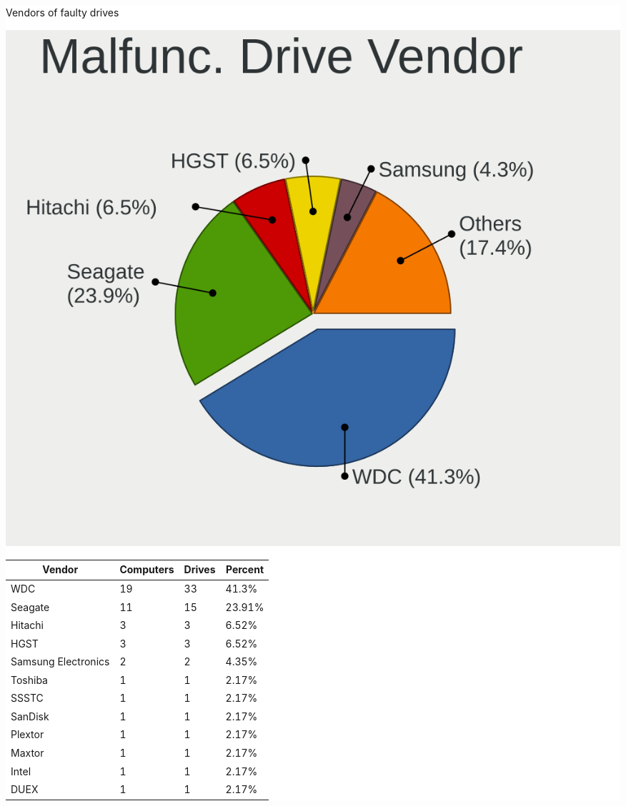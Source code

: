 Vendors of faulty drives

![Malfunc. Drive Vendor](./All/images/pie_chart/drive_malfunc_vendor.svg)


| Vendor              | Computers | Drives | Percent |
|---------------------|-----------|--------|---------|
| WDC                 | 19        | 33     | 41.3%   |
| Seagate             | 11        | 15     | 23.91%  |
| Hitachi             | 3         | 3      | 6.52%   |
| HGST                | 3         | 3      | 6.52%   |
| Samsung Electronics | 2         | 2      | 4.35%   |
| Toshiba             | 1         | 1      | 2.17%   |
| SSSTC               | 1         | 1      | 2.17%   |
| SanDisk             | 1         | 1      | 2.17%   |
| Plextor             | 1         | 1      | 2.17%   |
| Maxtor              | 1         | 1      | 2.17%   |
| Intel               | 1         | 1      | 2.17%   |
| DUEX                | 1         | 1      | 2.17%   |